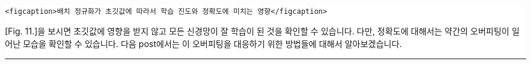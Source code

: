     <figcaption>배치 정규화가 초깃값에 따라서 학습 진도와 정확도에 미치는 영향</figcaption>
</figure>

[Fig. 11.]을 보시면 초깃값에 영향을 받지 않고 모든 신경망이 잘 학습이 된 것을 확인할 수 있습니다. 다만, 정확도에 대해서는 약간의 오버피팅이 일어난 모습을 확인할 수 있습니다. 다음 post에서는 이 오버피팅을 대응하기 위한 방법들에 대해서 알아보겠습니다.

---

[^fn-xavier-initialization]: 📚 Glorot, Xavier, and Yoshua Bengio. "Understanding the difficulty of training deep feedforward neural networks." Proceedings of the thirteenth international conference on artificial intelligence and statistics. JMLR Workshop and Conference Proceedings, 2010.

[^fn-He-initialization]: :books: He, Kaiming, et al. "Delving deep into rectifiers: Surpassing human-level performance on imagenet classification." Proceedings of the IEEE international conference on computer vision. 2015.

[^fn-batch-normalization]: :books: Ioffe, Sergey, and Christian Szegedy. "Batch normalization: Accelerating deep network training by reducing internal covariate shift." International conference on machine learning. pmlr, 2015.

[^fn-batch-normalization-python]: [여기](https://github.com/Gyuhub/dl_scratch/blob/main/dl_scratch/common/layers.py#L99)에서 batch normalization에 관한 Python 코드를 확인하실 수 있습니다.